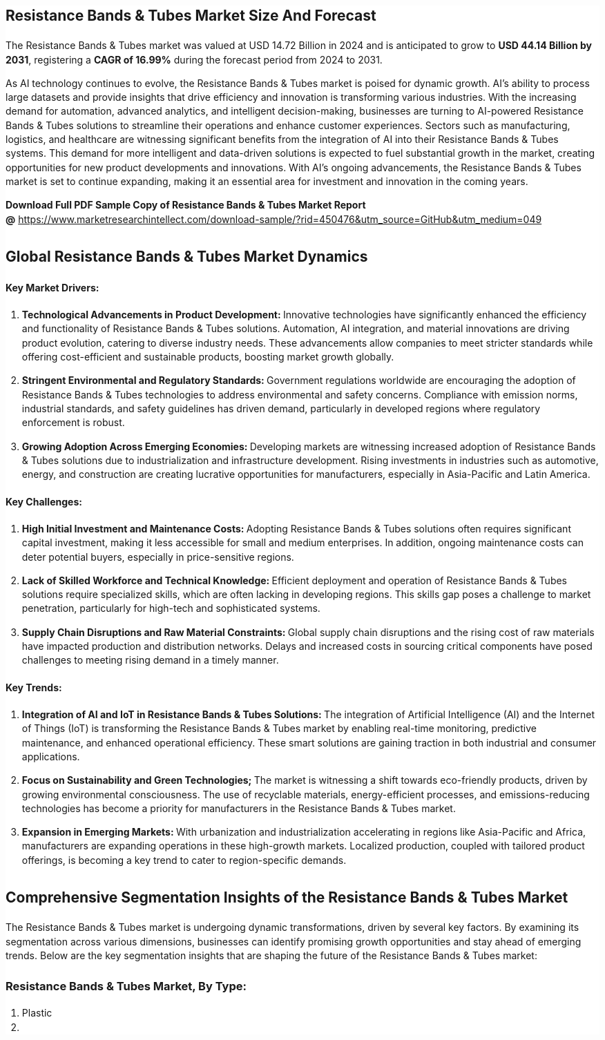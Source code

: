 <h2>Resistance Bands & Tubes Market Size And Forecast</h2><p>The Resistance Bands & Tubes market was valued at USD 14.72 Billion in 2024 and is anticipated to grow to <strong>USD 44.14 Billion by 2031</strong>, registering a <strong>CAGR of 16.99%</strong> during the forecast period from 2024 to 2031.</p><p>As AI technology continues to evolve, the Resistance Bands & Tubes market is poised for dynamic growth. AI’s ability to process large datasets and provide insights that drive efficiency and innovation is transforming various industries. With the increasing demand for automation, advanced analytics, and intelligent decision-making, businesses are turning to AI-powered Resistance Bands & Tubes solutions to streamline their operations and enhance customer experiences. Sectors such as manufacturing, logistics, and healthcare are witnessing significant benefits from the integration of AI into their Resistance Bands & Tubes systems. This demand for more intelligent and data-driven solutions is expected to fuel substantial growth in the market, creating opportunities for new product developments and innovations. With AI’s ongoing advancements, the Resistance Bands & Tubes market is set to continue expanding, making it an essential area for investment and innovation in the coming years.</p><p><strong>Download Full PDF Sample Copy of Resistance Bands & Tubes Market Report @</strong>&nbsp;<a href="https://www.marketresearchintellect.com/download-sample/?rid=450476&amp;utm_source=GitHub&amp;utm_medium=049">https://www.marketresearchintellect.com/download-sample/?rid=450476&amp;utm_source=GitHub&amp;utm_medium=049</a></p><h2>Global Resistance Bands & Tubes Market Dynamics</h2><h4><strong>Key Market Drivers:</strong></h4><ol><li><p><strong>Technological Advancements in Product Development:&nbsp;</strong>Innovative technologies have significantly enhanced the efficiency and functionality of Resistance Bands & Tubes solutions. Automation, AI integration, and material innovations are driving product evolution, catering to diverse industry needs. These advancements allow companies to meet stricter standards while offering cost-efficient and sustainable products, boosting market growth globally.</p></li><li><p><strong>Stringent Environmental and Regulatory Standards:&nbsp;</strong>Government regulations worldwide are encouraging the adoption of Resistance Bands & Tubes technologies to address environmental and safety concerns. Compliance with emission norms, industrial standards, and safety guidelines has driven demand, particularly in developed regions where regulatory enforcement is robust.</p></li><li><p><strong>Growing Adoption Across Emerging Economies:&nbsp;</strong>Developing markets are witnessing increased adoption of Resistance Bands & Tubes solutions due to industrialization and infrastructure development. Rising investments in industries such as automotive, energy, and construction are creating lucrative opportunities for manufacturers, especially in Asia-Pacific and Latin America.</p></li></ol><h4><strong>Key Challenges:</strong></h4><ol><li><p><strong>High Initial Investment and Maintenance Costs:&nbsp;</strong>Adopting Resistance Bands & Tubes solutions often requires significant capital investment, making it less accessible for small and medium enterprises. In addition, ongoing maintenance costs can deter potential buyers, especially in price-sensitive regions.</p></li><li><p><strong>Lack of Skilled Workforce and Technical Knowledge:&nbsp;</strong>Efficient deployment and operation of Resistance Bands & Tubes solutions require specialized skills, which are often lacking in developing regions. This skills gap poses a challenge to market penetration, particularly for high-tech and sophisticated systems.</p></li><li><p><strong>Supply Chain Disruptions and Raw Material Constraints:&nbsp;</strong>Global supply chain disruptions and the rising cost of raw materials have impacted production and distribution networks. Delays and increased costs in sourcing critical components have posed challenges to meeting rising demand in a timely manner.</p></li></ol><h4><strong>Key Trends:</strong></h4><ol><li><p><strong>Integration of AI and IoT in Resistance Bands & Tubes Solutions:&nbsp;</strong>The integration of Artificial Intelligence (AI) and the Internet of Things (IoT) is transforming the Resistance Bands & Tubes market by enabling real-time monitoring, predictive maintenance, and enhanced operational efficiency. These smart solutions are gaining traction in both industrial and consumer applications.</p></li><li><p><strong>Focus on Sustainability and Green Technologies;&nbsp;</strong>The market is witnessing a shift towards eco-friendly products, driven by growing environmental consciousness. The use of recyclable materials, energy-efficient processes, and emissions-reducing technologies has become a priority for manufacturers in the Resistance Bands & Tubes market.</p></li><li><p><strong>Expansion in Emerging Markets:&nbsp;</strong>With urbanization and industrialization accelerating in regions like Asia-Pacific and Africa, manufacturers are expanding operations in these high-growth markets. Localized production, coupled with tailored product offerings, is becoming a key trend to cater to region-specific demands.</p></li></ol><div class="article-main__content" data-test-id="publishing-text-block"><h2>Comprehensive Segmentation Insights of the Resistance Bands & Tubes Market</h2><p>The Resistance Bands & Tubes market is undergoing dynamic transformations, driven by several key factors. By examining its segmentation across various dimensions, businesses can identify promising growth opportunities and stay ahead of emerging trends. Below are the key segmentation insights that are shaping the future of the Resistance Bands & Tubes market:</p><h3><strong>Resistance Bands & Tubes Market, By Type:<br /></strong></h3><ol><li>Plastic<li>